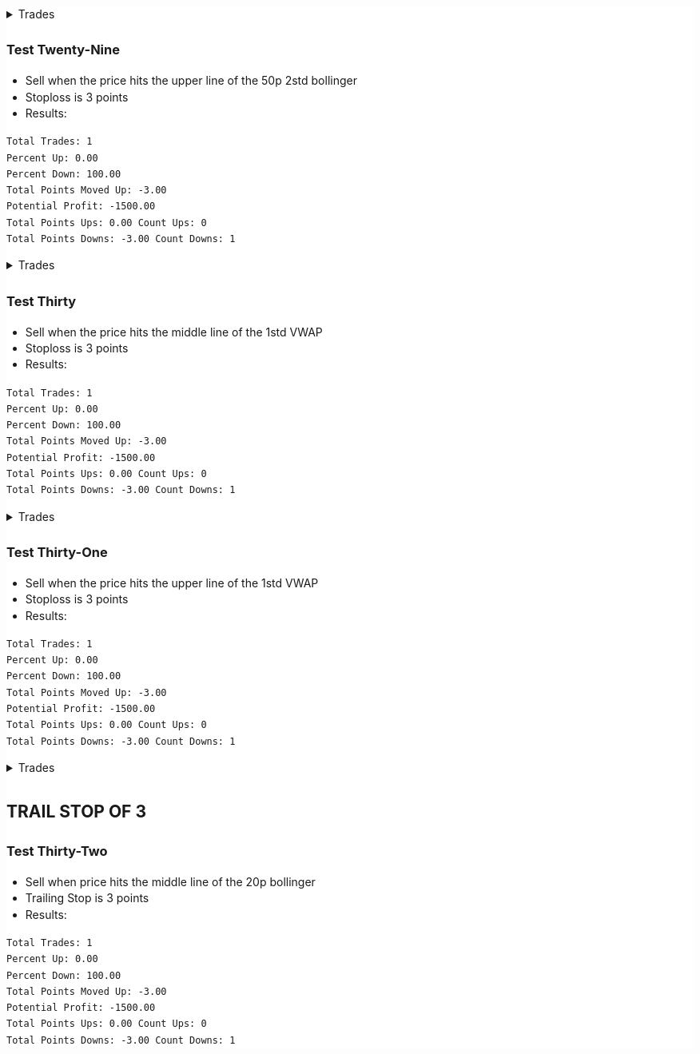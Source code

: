 <details><summary>Trades</summary></details>

### Test Twenty-Nine
* Sell when the price hits the upper line of the 50p 2std bollinger
* Stoploss is 3 points
* Results:
```
Total Trades: 1
Percent Up: 0.00
Percent Down: 100.00
Total Points Moved Up: -3.00
Potential Profit: -1500.00
Total Points Ups: 0.00 Count Ups: 0
Total Points Downs: -3.00 Count Downs: 1
```

<details><summary>Trades</summary></details>

### Test Thirty
* Sell when the price hits the middle line of the 1std VWAP
* Stoploss is 3 points
* Results:
```
Total Trades: 1
Percent Up: 0.00
Percent Down: 100.00
Total Points Moved Up: -3.00
Potential Profit: -1500.00
Total Points Ups: 0.00 Count Ups: 0
Total Points Downs: -3.00 Count Downs: 1
```

<details><summary>Trades</summary></details>

### Test Thirty-One
* Sell when the price hits the upper line of the 1std VWAP
* Stoploss is 3 points
* Results:
```
Total Trades: 1
Percent Up: 0.00
Percent Down: 100.00
Total Points Moved Up: -3.00
Potential Profit: -1500.00
Total Points Ups: 0.00 Count Ups: 0
Total Points Downs: -3.00 Count Downs: 1
```

<details><summary>Trades</summary></details>

## TRAIL STOP OF 3

### Test Thirty-Two
* Sell when price hits the middle line of the 20p bollinger
* Trailing Stop is 3 points
* Results:
```
Total Trades: 1
Percent Up: 0.00
Percent Down: 100.00
Total Points Moved Up: -3.00
Potential Profit: -1500.00
Total Points Ups: 0.00 Count Ups: 0
Total Points Downs: -3.00 Count Downs: 1
```